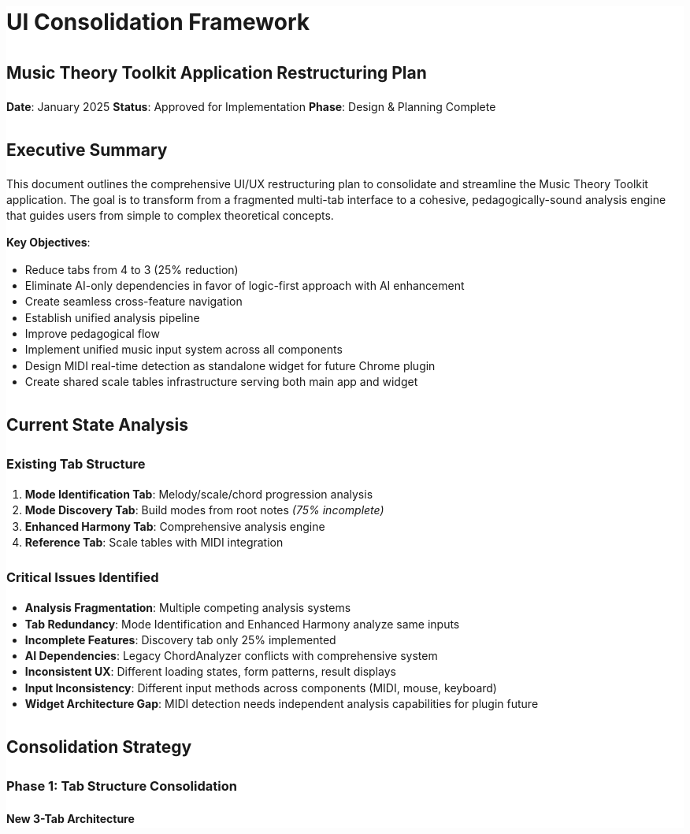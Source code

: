 # UI Consolidation Framework
## Music Theory Toolkit Application Restructuring Plan

**Date**: January 2025
**Status**: Approved for Implementation
**Phase**: Design & Planning Complete

## Executive Summary

This document outlines the comprehensive UI/UX restructuring plan to consolidate and streamline the Music Theory Toolkit application. The goal is to transform from a fragmented multi-tab interface to a cohesive, pedagogically-sound analysis engine that guides users from simple to complex theoretical concepts.

**Key Objectives**:
- Reduce tabs from 4 to 3 (25% reduction)
- Eliminate AI-only dependencies in favor of logic-first approach with AI enhancement
- Create seamless cross-feature navigation
- Establish unified analysis pipeline
- Improve pedagogical flow
- Implement unified music input system across all components
- Design MIDI real-time detection as standalone widget for future Chrome plugin
- Create shared scale tables infrastructure serving both main app and widget

## Current State Analysis

### Existing Tab Structure
1. **Mode Identification Tab**: Melody/scale/chord progression analysis
2. **Mode Discovery Tab**: Build modes from root notes *(75% incomplete)*
3. **Enhanced Harmony Tab**: Comprehensive analysis engine
4. **Reference Tab**: Scale tables with MIDI integration

### Critical Issues Identified
- **Analysis Fragmentation**: Multiple competing analysis systems
- **Tab Redundancy**: Mode Identification and Enhanced Harmony analyze same inputs
- **Incomplete Features**: Discovery tab only 25% implemented
- **AI Dependencies**: Legacy ChordAnalyzer conflicts with comprehensive system
- **Inconsistent UX**: Different loading states, form patterns, result displays
- **Input Inconsistency**: Different input methods across components (MIDI, mouse, keyboard)
- **Widget Architecture Gap**: MIDI detection needs independent analysis capabilities for plugin future

## Consolidation Strategy

### Phase 1: Tab Structure Consolidation

#### New 3-Tab Architecture
